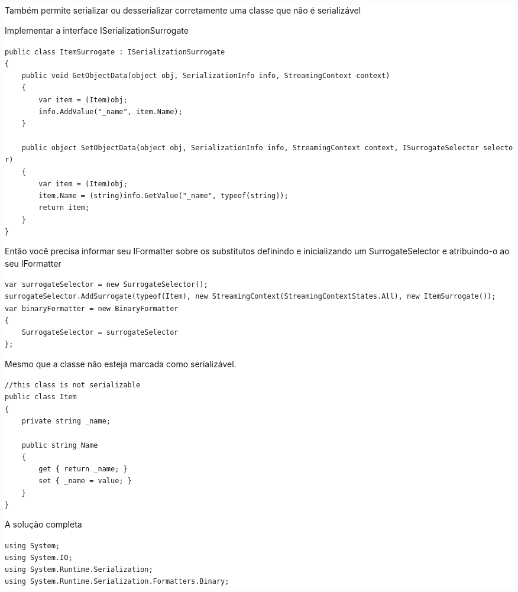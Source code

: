 Também permite serializar ou desserializar corretamente uma classe que não é serializável


Implementar a interface ISerializationSurrogate

    public class ItemSurrogate : ISerializationSurrogate
    {
        public void GetObjectData(object obj, SerializationInfo info, StreamingContext context)
        {
            var item = (Item)obj;
            info.AddValue("_name", item.Name);
        }
    
        public object SetObjectData(object obj, SerializationInfo info, StreamingContext context, ISurrogateSelector selector)
        {
            var item = (Item)obj;
            item.Name = (string)info.GetValue("_name", typeof(string));
            return item;
        }
    }

Então você precisa informar seu IFormatter sobre os substitutos definindo e inicializando um SurrogateSelector e atribuindo-o ao seu IFormatter



    var surrogateSelector = new SurrogateSelector();
    surrogateSelector.AddSurrogate(typeof(Item), new StreamingContext(StreamingContextStates.All), new ItemSurrogate());    
    var binaryFormatter = new BinaryFormatter
    {
        SurrogateSelector = surrogateSelector
    };



Mesmo que a classe não esteja marcada como serializável.

    //this class is not serializable
    public class Item
    {
        private string _name;

        public string Name
        {
            get { return _name; }
            set { _name = value; }
        }
    }



A solução completa


    using System;
    using System.IO;
    using System.Runtime.Serialization;
    using System.Runtime.Serialization.Formatters.Binary;
    